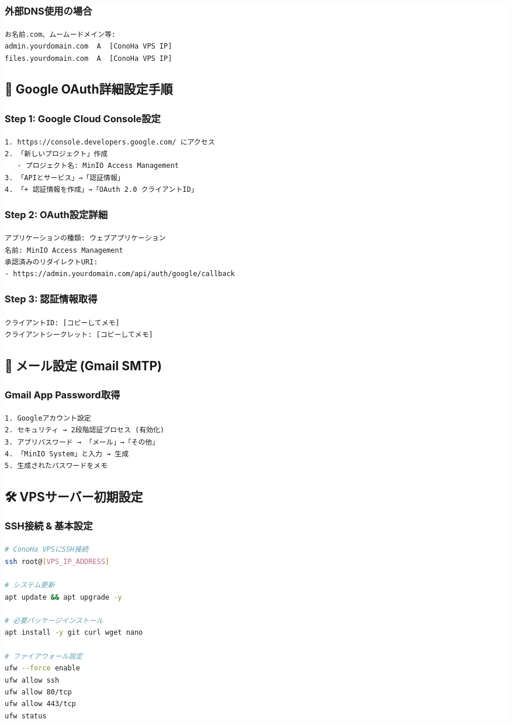 ### **外部DNS使用の場合**
```
お名前.com、ムームードメイン等:
admin.yourdomain.com  A  [ConoHa VPS IP]
files.yourdomain.com  A  [ConoHa VPS IP]
```

## 🔐 **Google OAuth詳細設定手順**

### **Step 1: Google Cloud Console設定**
```
1. https://console.developers.google.com/ にアクセス
2. 「新しいプロジェクト」作成
   - プロジェクト名: MinIO Access Management
3. 「APIとサービス」→「認証情報」
4. 「+ 認証情報を作成」→「OAuth 2.0 クライアントID」
```

### **Step 2: OAuth設定詳細**
```
アプリケーションの種類: ウェブアプリケーション
名前: MinIO Access Management
承認済みのリダイレクトURI:
- https://admin.yourdomain.com/api/auth/google/callback
```

### **Step 3: 認証情報取得**
```
クライアントID: [コピーしてメモ]
クライアントシークレット: [コピーしてメモ]
```

## 📧 **メール設定 (Gmail SMTP)**

### **Gmail App Password取得**
```
1. Googleアカウント設定
2. セキュリティ → 2段階認証プロセス (有効化)
3. アプリパスワード → 「メール」→「その他」
4. 「MinIO System」と入力 → 生成
5. 生成されたパスワードをメモ
```

## 🛠️ **VPSサーバー初期設定**

### **SSH接続 & 基本設定**
```bash
# ConoHa VPSにSSH接続
ssh root@[VPS_IP_ADDRESS]

# システム更新
apt update && apt upgrade -y

# 必要パッケージインストール
apt install -y git curl wget nano

# ファイアウォール設定
ufw --force enable
ufw allow ssh
ufw allow 80/tcp
ufw allow 443/tcp
ufw status
```